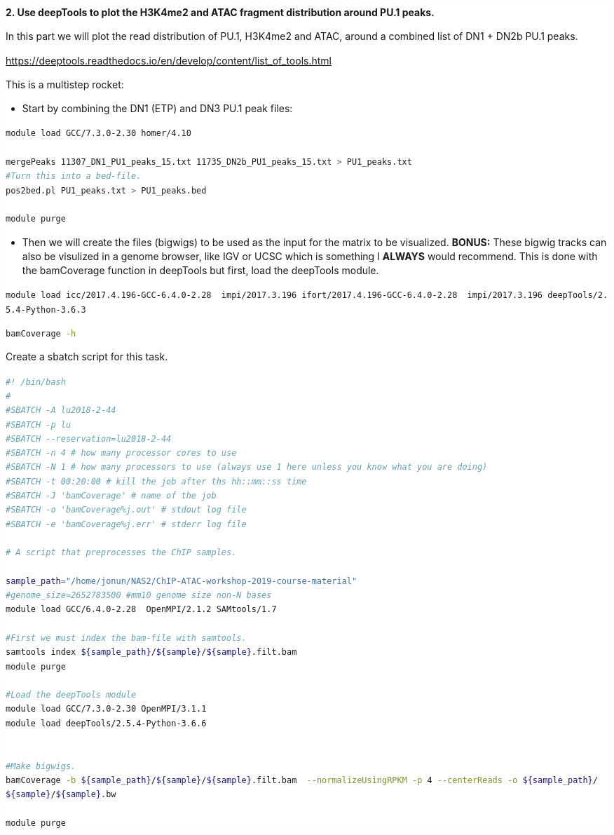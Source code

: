 
**2. Use deepTools to plot the H3K4me2 and ATAC fragment distribution around PU.1 peaks.**

In this part we will plot the read distribution of PU.1, H3K4me2 and ATAC, around a combined list of DN1 + DN2b PU.1 peaks.

https://deeptools.readthedocs.io/en/develop/content/list_of_tools.html

This is a multistep rocket:

* Start by combining the DN1 (ETP) and DN3 PU.1 peak files:

```bash
module load GCC/7.3.0-2.30 homer/4.10

mergePeaks 11307_DN1_PU1_peaks_15.txt 11735_DN2b_PU1_peaks_15.txt > PU1_peaks.txt
#Turn this into a bed-file.
pos2bed.pl PU1_peaks.txt > PU1_peaks.bed

module purge
```

* Then we will create the files (bigwigs) to be used as the input for the matrix to be visualized. **BONUS:** These bigwig tracks can also be visulized in a genome browser, like IGV or UCSC which is something I **ALWAYS** would recommend. This is done with the bamCoverage function in deepTools but first, load the deepTools module.


```bash
module load icc/2017.4.196-GCC-6.4.0-2.28  impi/2017.3.196 ifort/2017.4.196-GCC-6.4.0-2.28  impi/2017.3.196 deepTools/2.5.4-Python-3.6.3
```
```bash
bamCoverage -h
```
Create a sbatch script for this task.
```bash
#! /bin/bash
#
#SBATCH -A lu2018-2-44
#SBATCH -p lu
#SBATCH --reservation=lu2018-2-44
#SBATCH -n 4 # how many processor cores to use
#SBATCH -N 1 # how many processors to use (always use 1 here unless you know what you are doing)
#SBATCH -t 00:20:00 # kill the job after ths hh::mm::ss time
#SBATCH -J 'bamCoverage' # name of the job
#SBATCH -o 'bamCoverage%j.out' # stdout log file
#SBATCH -e 'bamCoverage%j.err' # stderr log file

# A script that preprocesses the ChIP samples.

sample_path="/home/jonun/NAS2/ChIP-ATAC-workshop-2019-course-material"
#genome_size=2652783500 #mm10 genome size non-N bases
module load GCC/6.4.0-2.28  OpenMPI/2.1.2 SAMtools/1.7

#First we must index the bam-file with samtools.
samtools index ${sample_path}/${sample}/${sample}.filt.bam
module purge

#Load the deepTools module
module load GCC/7.3.0-2.30 OpenMPI/3.1.1
module load deepTools/2.5.4-Python-3.6.6


#Make bigwigs.
bamCoverage -b ${sample_path}/${sample}/${sample}.filt.bam  --normalizeUsingRPKM -p 4 --centerReads -o ${sample_path}/${sample}/${sample}.bw

module purge
```